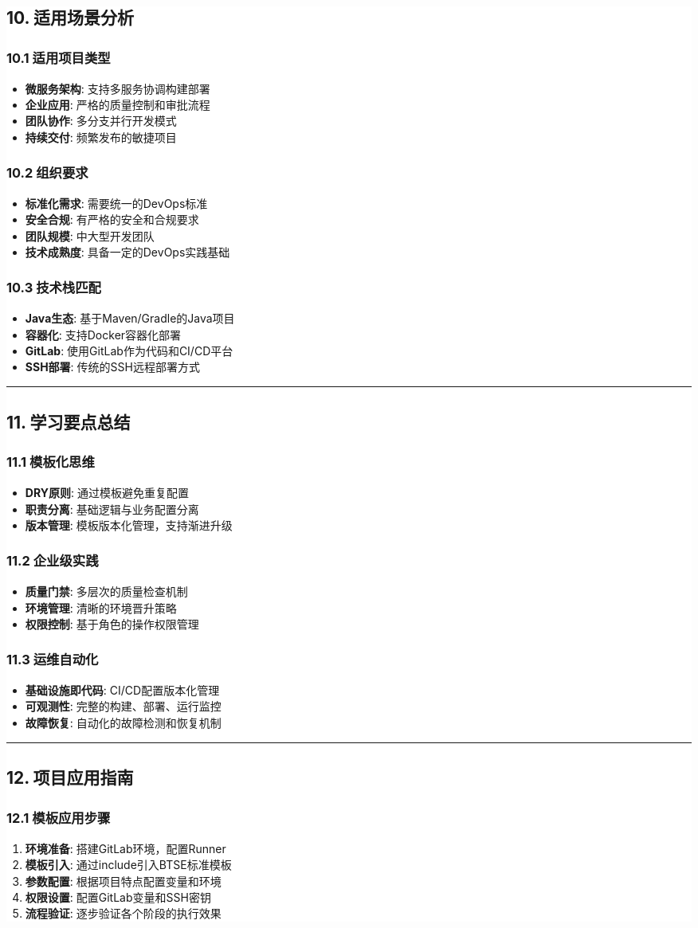 
## 10. 适用场景分析

### 10.1 适用项目类型
- **微服务架构**: 支持多服务协调构建部署
- **企业应用**: 严格的质量控制和审批流程
- **团队协作**: 多分支并行开发模式
- **持续交付**: 频繁发布的敏捷项目

### 10.2 组织要求
- **标准化需求**: 需要统一的DevOps标准
- **安全合规**: 有严格的安全和合规要求
- **团队规模**: 中大型开发团队
- **技术成熟度**: 具备一定的DevOps实践基础

### 10.3 技术栈匹配
- **Java生态**: 基于Maven/Gradle的Java项目
- **容器化**: 支持Docker容器化部署
- **GitLab**: 使用GitLab作为代码和CI/CD平台
- **SSH部署**: 传统的SSH远程部署方式

---

## 11. 学习要点总结

### 11.1 模板化思维
- **DRY原则**: 通过模板避免重复配置
- **职责分离**: 基础逻辑与业务配置分离
- **版本管理**: 模板版本化管理，支持渐进升级

### 11.2 企业级实践
- **质量门禁**: 多层次的质量检查机制
- **环境管理**: 清晰的环境晋升策略
- **权限控制**: 基于角色的操作权限管理

### 11.3 运维自动化
- **基础设施即代码**: CI/CD配置版本化管理
- **可观测性**: 完整的构建、部署、运行监控
- **故障恢复**: 自动化的故障检测和恢复机制

---

## 12. 项目应用指南

### 12.1 模板应用步骤
1. **环境准备**: 搭建GitLab环境，配置Runner
2. **模板引入**: 通过include引入BTSE标准模板
3. **参数配置**: 根据项目特点配置变量和环境
4. **权限设置**: 配置GitLab变量和SSH密钥
5. **流程验证**: 逐步验证各个阶段的执行效果

